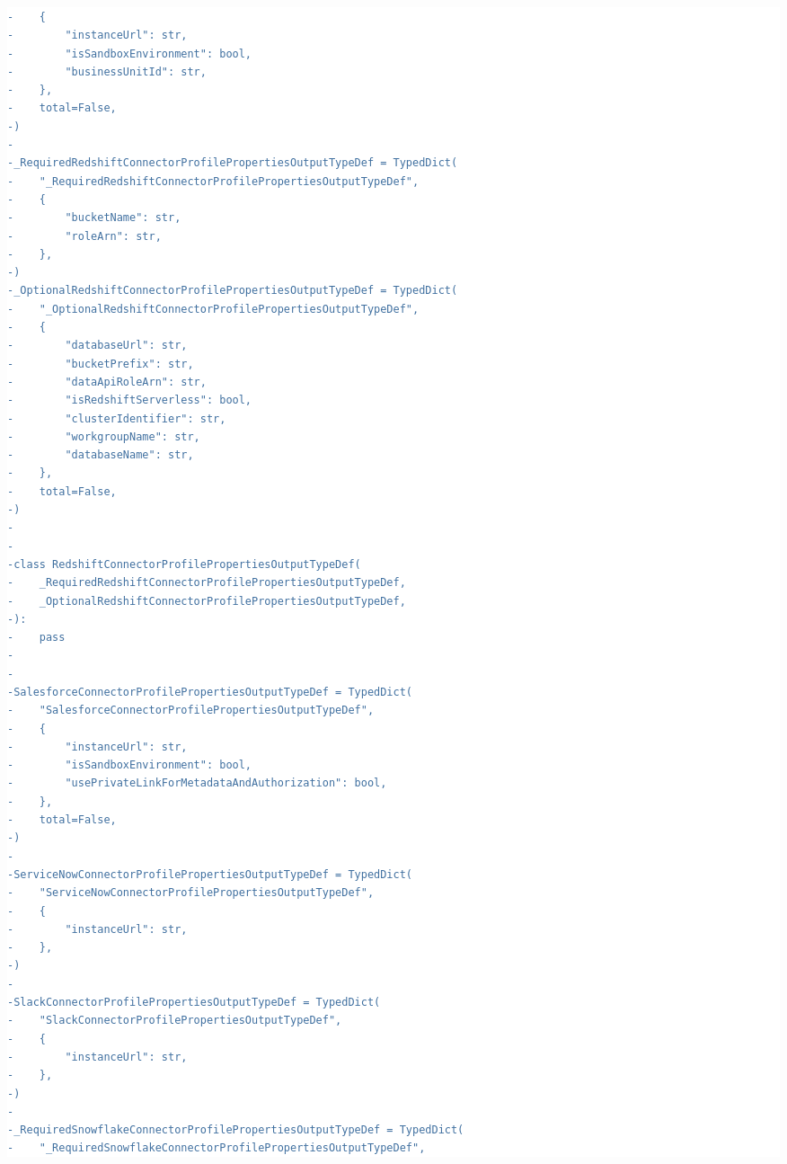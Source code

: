 ```diff
-    {
-        "instanceUrl": str,
-        "isSandboxEnvironment": bool,
-        "businessUnitId": str,
-    },
-    total=False,
-)
-
-_RequiredRedshiftConnectorProfilePropertiesOutputTypeDef = TypedDict(
-    "_RequiredRedshiftConnectorProfilePropertiesOutputTypeDef",
-    {
-        "bucketName": str,
-        "roleArn": str,
-    },
-)
-_OptionalRedshiftConnectorProfilePropertiesOutputTypeDef = TypedDict(
-    "_OptionalRedshiftConnectorProfilePropertiesOutputTypeDef",
-    {
-        "databaseUrl": str,
-        "bucketPrefix": str,
-        "dataApiRoleArn": str,
-        "isRedshiftServerless": bool,
-        "clusterIdentifier": str,
-        "workgroupName": str,
-        "databaseName": str,
-    },
-    total=False,
-)
-
-
-class RedshiftConnectorProfilePropertiesOutputTypeDef(
-    _RequiredRedshiftConnectorProfilePropertiesOutputTypeDef,
-    _OptionalRedshiftConnectorProfilePropertiesOutputTypeDef,
-):
-    pass
-
-
-SalesforceConnectorProfilePropertiesOutputTypeDef = TypedDict(
-    "SalesforceConnectorProfilePropertiesOutputTypeDef",
-    {
-        "instanceUrl": str,
-        "isSandboxEnvironment": bool,
-        "usePrivateLinkForMetadataAndAuthorization": bool,
-    },
-    total=False,
-)
-
-ServiceNowConnectorProfilePropertiesOutputTypeDef = TypedDict(
-    "ServiceNowConnectorProfilePropertiesOutputTypeDef",
-    {
-        "instanceUrl": str,
-    },
-)
-
-SlackConnectorProfilePropertiesOutputTypeDef = TypedDict(
-    "SlackConnectorProfilePropertiesOutputTypeDef",
-    {
-        "instanceUrl": str,
-    },
-)
-
-_RequiredSnowflakeConnectorProfilePropertiesOutputTypeDef = TypedDict(
-    "_RequiredSnowflakeConnectorProfilePropertiesOutputTypeDef",
```